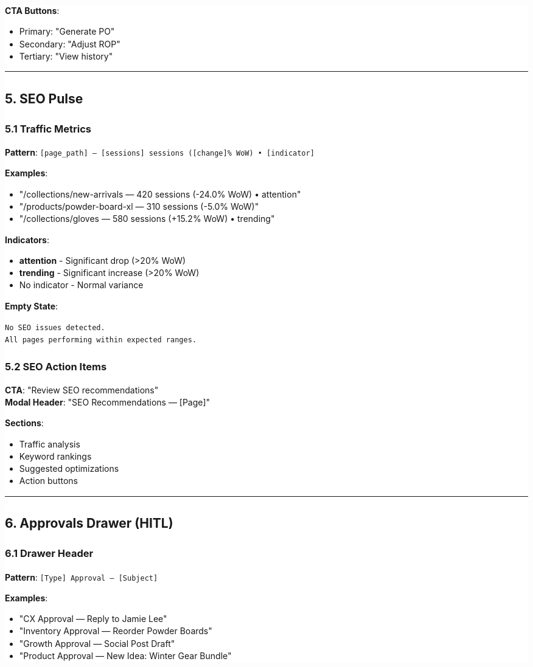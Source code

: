 **CTA Buttons**:

- Primary: "Generate PO"
- Secondary: "Adjust ROP"
- Tertiary: "View history"

---

## 5. SEO Pulse

### 5.1 Traffic Metrics

**Pattern**: `[page_path] — [sessions] sessions ([change]% WoW) • [indicator]`

**Examples**:

- "/collections/new-arrivals — 420 sessions (-24.0% WoW) • attention"
- "/products/powder-board-xl — 310 sessions (-5.0% WoW)"
- "/collections/gloves — 580 sessions (+15.2% WoW) • trending"

**Indicators**:

- **attention** - Significant drop (>20% WoW)
- **trending** - Significant increase (>20% WoW)
- No indicator - Normal variance

**Empty State**:

```
No SEO issues detected.
All pages performing within expected ranges.
```

### 5.2 SEO Action Items

**CTA**: "Review SEO recommendations"  
**Modal Header**: "SEO Recommendations — [Page]"

**Sections**:

- Traffic analysis
- Keyword rankings
- Suggested optimizations
- Action buttons

---

## 6. Approvals Drawer (HITL)

### 6.1 Drawer Header

**Pattern**: `[Type] Approval — [Subject]`

**Examples**:

- "CX Approval — Reply to Jamie Lee"
- "Inventory Approval — Reorder Powder Boards"
- "Growth Approval — Social Post Draft"
- "Product Approval — New Idea: Winter Gear Bundle"
